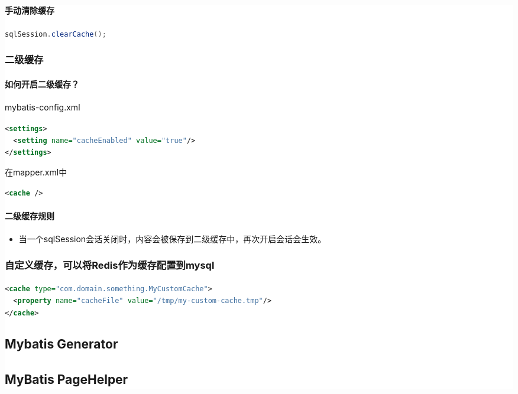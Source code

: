 #### 手动清除缓存

```java
sqlSession.clearCache();
```

### 二级缓存

#### 如何开启二级缓存？

mybatis-config.xml

```xml
<settings>
  <setting name="cacheEnabled" value="true"/>
</settings>
```

 在mapper.xml中

```xml
<cache />
```

#### 二级缓存规则

- 当一个sqlSession会话关闭时，内容会被保存到二级缓存中，再次开启会话会生效。

### 自定义缓存，可以将Redis作为缓存配置到mysql

```xml
<cache type="com.domain.something.MyCustomCache">
  <property name="cacheFile" value="/tmp/my-custom-cache.tmp"/>
</cache>
```

## Mybatis Generator

## MyBatis PageHelper

